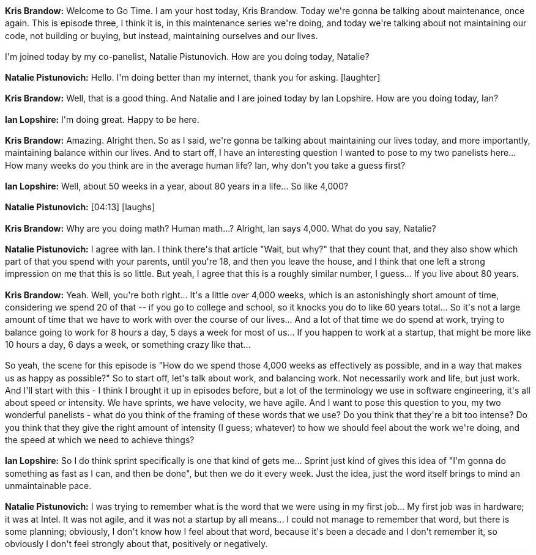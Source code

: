 **Kris Brandow:** Welcome to Go Time. I am your host today, Kris Brandow. Today we're gonna be talking about maintenance, once again. This is episode three, I think it is, in this maintenance series we're doing, and today we're talking about not maintaining our code, not building or buying, but instead, maintaining ourselves and our lives.

I'm joined today by my co-panelist, Natalie Pistunovich. How are you doing today, Natalie?

**Natalie Pistunovich:** Hello. I'm doing better than my internet, thank you for asking. \[laughter\]

**Kris Brandow:** Well, that is a good thing. And Natalie and I are joined today by Ian Lopshire. How are you doing today, Ian?

**Ian Lopshire:** I'm doing great. Happy to be here.

**Kris Brandow:** Amazing. Alright then. So as I said, we're gonna be talking about maintaining our lives today, and more importantly, maintaining balance within our lives. And to start off, I have an interesting question I wanted to pose to my two panelists here... How many weeks do you think are in the average human life? Ian, why don't you take a guess first?

**Ian Lopshire:** Well, about 50 weeks in a year, about 80 years in a life... So like 4,000?

**Natalie Pistunovich:** \[04:13\] \[laughs\]

**Kris Brandow:** Why are you doing math? Human math...? Alright, Ian says 4,000. What do you say, Natalie?

**Natalie Pistunovich:** I agree with Ian. I think there's that article "Wait, but why?" that they count that, and they also show which part of that you spend with your parents, until you're 18, and then you leave the house, and I think that one left a strong impression on me that this is so little. But yeah, I agree that this is a roughly similar number, I guess... If you live about 80 years.

**Kris Brandow:** Yeah. Well, you're both right... It's a little over 4,000 weeks, which is an astonishingly short amount of time, considering we spend 20 of that -- if you go to college and school, so it knocks you do to like 60 years total... So it's not a large amount of time that we have to work with over the course of our lives... And a lot of that time we do spend at work, trying to balance going to work for 8 hours a day, 5 days a week for most of us... If you happen to work at a startup, that might be more like 10 hours a day, 6 days a week, or something crazy like that...

So yeah, the scene for this episode is "How do we spend those 4,000 weeks as effectively as possible, and in a way that makes us as happy as possible?" So to start off, let's talk about work, and balancing work. Not necessarily work and life, but just work. And I'll start with this - I think I brought it up in episodes before, but a lot of the terminology we use in software engineering, it's all about speed or intensity. We have sprints, we have velocity, we have agile. And I want to pose this question to you, my two wonderful panelists - what do you think of the framing of these words that we use? Do you think that they're a bit too intense? Do you think that they give the right amount of intensity (I guess; whatever) to how we should feel about the work we're doing, and the speed at which we need to achieve things?

**Ian Lopshire:** So I do think sprint specifically is one that kind of gets me... Sprint just kind of gives this idea of "I'm gonna do something as fast as I can, and then be done", but then we do it every week. Just the idea, just the word itself brings to mind an unmaintainable pace.

**Natalie Pistunovich:** I was trying to remember what is the word that we were using in my first job... My first job was in hardware; it was at Intel. It was not agile, and it was not a startup by all means... I could not manage to remember that word, but there is some planning; obviously, I don't know how I feel about that word, because it's been a decade and I don't remember it, so obviously I don't feel strongly about that, positively or negatively.
